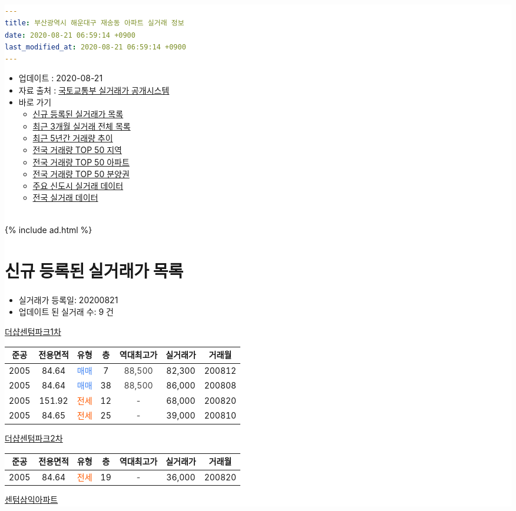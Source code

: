 ```yaml
---
title: 부산광역시 해운대구 재송동 아파트 실거래 정보
date: 2020-08-21 06:59:14 +0900
last_modified_at: 2020-08-21 06:59:14 +0900
---
```


* 업데이트 : 2020-08-21
* 자료 출처 : [국토교통부 실거래가 공개시스템](http://rt.molit.go.kr)
* 바로 가기
    * [신규 등록된 실거래가 목록](#신규-등록된-실거래가-목록)
    * [최근 3개월 실거래 전체 목록](#최근-3개월-실거래-전체-목록)
    * [최근 5년간 거래량 추이](#최근-5년간-거래량-추이)
    * [전국 거래량 TOP 50 지역](https://inasie.github.io/apt-trade-info/최근-3개월-전국에서-가장-거래가-많이-발생한-지역)
    * [전국 거래량 TOP 50 아파트](https://inasie.github.io/apt-trade-info/최근-3개월-전국에서-가장-거래가-많이-발생한-아파트)
    * [전국 거래량 TOP 50 분양권](https://inasie.github.io/apt-trade-info/최근-3개월-전국에서-가장-거래가-많이-발생한-분양권)
    * [주요 신도시 실거래 데이터](https://inasie.github.io/apt-trade-info/주요-신도시)
    * [전국 실거래 데이터](https://inasie.github.io/apt-trade-info/전국)
<br>
{% include ad.html %}
<br>

# 신규 등록된 실거래가 목록
* 실거래가 등록일: 20200821
* 업데이트 된 실거래 수: 9 건


[더샵센텀파크1차](https://search.naver.com/search.naver?query=%EB%B6%80%EC%82%B0%EA%B4%91%EC%97%AD%EC%8B%9C+%ED%95%B4%EC%9A%B4%EB%8C%80%EA%B5%AC+%EC%9E%AC%EC%86%A1%EB%8F%99+%EB%8D%94%EC%83%B5%EC%84%BC%ED%85%80%ED%8C%8C%ED%81%AC1%EC%B0%A8)

|준공|전용면적|유형|층|역대최고가|실거래가|거래월|
|:---:|:---:|:---:|:---:|:---:|:---:|:---:|
|2005|84.64|<span style="color:#4285f3">매매</span>|7|<span style="color:#444444">88,500</span>|82,300|200812|
|2005|84.64|<span style="color:#4285f3">매매</span>|38|<span style="color:#444444">88,500</span>|86,000|200808|
|2005|151.92|<span style="color:#ff5a00">전세</span>|12|<span style="color:#444444">-</span>|68,000|200820|
|2005|84.65|<span style="color:#ff5a00">전세</span>|25|<span style="color:#444444">-</span>|39,000|200810|

[더샵센텀파크2차](https://search.naver.com/search.naver?query=%EB%B6%80%EC%82%B0%EA%B4%91%EC%97%AD%EC%8B%9C+%ED%95%B4%EC%9A%B4%EB%8C%80%EA%B5%AC+%EC%9E%AC%EC%86%A1%EB%8F%99+%EB%8D%94%EC%83%B5%EC%84%BC%ED%85%80%ED%8C%8C%ED%81%AC2%EC%B0%A8)

|준공|전용면적|유형|층|역대최고가|실거래가|거래월|
|:---:|:---:|:---:|:---:|:---:|:---:|:---:|
|2005|84.64|<span style="color:#ff5a00">전세</span>|19|<span style="color:#444444">-</span>|36,000|200820|

[센텀삼익아파트](https://search.naver.com/search.naver?query=%EB%B6%80%EC%82%B0%EA%B4%91%EC%97%AD%EC%8B%9C+%ED%95%B4%EC%9A%B4%EB%8C%80%EA%B5%AC+%EC%9E%AC%EC%86%A1%EB%8F%99+%EC%84%BC%ED%85%80%EC%82%BC%EC%9D%B5%EC%95%84%ED%8C%8C%ED%8A%B8)
